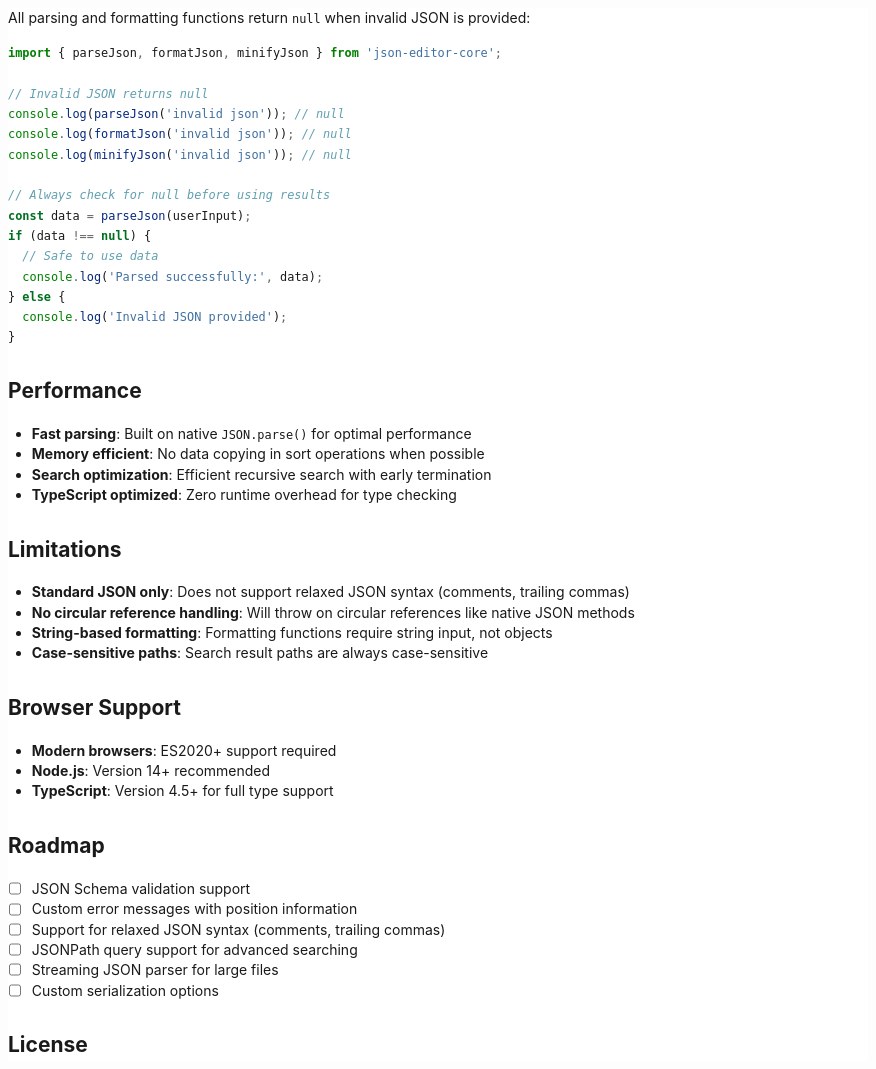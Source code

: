 All parsing and formatting functions return `null` when invalid JSON is provided:

```typescript
import { parseJson, formatJson, minifyJson } from 'json-editor-core';

// Invalid JSON returns null
console.log(parseJson('invalid json')); // null
console.log(formatJson('invalid json')); // null
console.log(minifyJson('invalid json')); // null

// Always check for null before using results
const data = parseJson(userInput);
if (data !== null) {
  // Safe to use data
  console.log('Parsed successfully:', data);
} else {
  console.log('Invalid JSON provided');
}
```

## Performance

- **Fast parsing**: Built on native `JSON.parse()` for optimal performance
- **Memory efficient**: No data copying in sort operations when possible
- **Search optimization**: Efficient recursive search with early termination
- **TypeScript optimized**: Zero runtime overhead for type checking

## Limitations

- **Standard JSON only**: Does not support relaxed JSON syntax (comments, trailing commas)
- **No circular reference handling**: Will throw on circular references like native JSON methods
- **String-based formatting**: Formatting functions require string input, not objects
- **Case-sensitive paths**: Search result paths are always case-sensitive

## Browser Support

- **Modern browsers**: ES2020+ support required
- **Node.js**: Version 14+ recommended
- **TypeScript**: Version 4.5+ for full type support

## Roadmap

- [ ] JSON Schema validation support
- [ ] Custom error messages with position information
- [ ] Support for relaxed JSON syntax (comments, trailing commas)
- [ ] JSONPath query support for advanced searching
- [ ] Streaming JSON parser for large files
- [ ] Custom serialization options

## License


  [key: string]: JsonValue; 